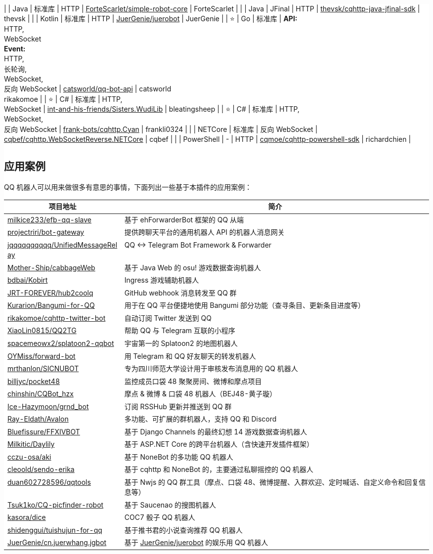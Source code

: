 |  | Java | 标准库 | HTTP | [ForteScarlet/simple-robot-core](https://github.com/ForteScarlet/simple-robot-core) | ForteScarlet |
|  | Java | JFinal | HTTP | [thevsk/cqhttp-java-jfinal-sdk](https://github.com/thevsk/cqhttp-java-jfinal-sdk) | thevsk |
|  | Kotlin | 标准库 | HTTP | [JuerGenie/juerobot](https://github.com/JuerGenie/juerobot) | JuerGenie |
| ⭐ | Go | 标准库 | **API:**<br>HTTP,<br>WebSocket<br>**Event:**<br>HTTP,<br>长轮询,<br>WebSocket,<br>反向 WebSocket | [catsworld/qq-bot-api](https://github.com/catsworld/qq-bot-api) | catsworld<br>rikakomoe |
| ⭐ | C# | 标准库 | HTTP,<br>WebSocket | [int-and-his-friends/Sisters.WudiLib](https://github.com/int-and-his-friends/Sisters.WudiLib) | bleatingsheep |
| ⭐ | C# | 标准库 | HTTP,<br>WebSocket,<br>反向 WebSocket | [frank-bots/cqhttp.Cyan](https://github.com/frank-bots/cqhttp.Cyan) | frankli0324 |
|  | NETCore | 标准库 | 反向 WebSocket | [cqbef/cqhttp.WebSocketReverse.NETCore](https://github.com/cqbef/cqhttp.WebSocketReverse.NETCore) | cqbef |
|  | PowerShell | - | HTTP | [cqmoe/cqhttp-powershell-sdk](https://github.com/cqmoe/cqhttp-powershell-sdk) | richardchien |

## 应用案例

QQ 机器人可以用来做很多有意思的事情，下面列出一些基于本插件的应用案例：

| 项目地址 | 简介 |
| ------- | --- |
| [milkice233/efb-qq-slave](https://github.com/milkice233/efb-qq-slave) | 基于 ehForwarderBot 框架的 QQ 从端 |
| [projectriri/bot-gateway](https://projectriri.github.io/bot-gateway/) | 提供跨聊天平台的通用机器人 API 的机器人消息网关 |
| [jqqqqqqqqqq/UnifiedMessageRelay](https://github.com/jqqqqqqqqqq/UnifiedMessageRelay) | QQ <-> Telegram Bot Framework & Forwarder |
| [Mother-Ship/cabbageWeb](https://github.com/Mother-Ship/cabbageWeb) | 基于 Java Web 的 osu! 游戏数据查询机器人 |
| [bdbai/Kobirt](https://github.com/bdbai/Kobirt) | Ingress 游戏辅助机器人 |
| [JRT-FOREVER/hub2coolq](https://github.com/JRT-FOREVER/hub2coolq) | GitHub webhook 消息转发至 QQ 群 |
| [Kurarion/Bangumi-for-QQ](https://github.com/Kurarion/Bangumi-for-QQ) | 用于在 QQ 平台便捷地使用 Bangumi 部分功能（查寻条目、更新条目进度等） |
| [rikakomoe/cqhttp-twitter-bot](https://github.com/rikakomoe/cqhttp-twitter-bot) | 自动订阅 Twitter 发送到 QQ |
| [XiaoLin0815/QQ2TG](https://github.com/XiaoLin0815/QQ2TG) | 帮助 QQ 与 Telegram 互联的小程序 |
| [spacemeowx2/splatoon2-qqbot](https://github.com/spacemeowx2/splatoon2-qqbot) | 宇宙第一的 Splatoon2 的地图机器人 |
| [OYMiss/forward-bot](https://github.com/OYMiss/forward-bot) | 用 Telegram 和 QQ 好友聊天的转发机器人 |
| [mrthanlon/SICNUBOT](https://github.com/mrthanlon/SICNUBOT) | 专为四川师范大学设计用于审核发布消息用的 QQ 机器人 |
| [billjyc/pocket48](https://github.com/billjyc/pocket48/tree/coolq) | 监控成员口袋 48 聚聚房间、微博和摩点项目 |
| [chinshin/CQBot_hzx](https://github.com/chinshin/CQBot_hzx) | 摩点 & 微博 & 口袋 48 机器人（BEJ48-黄子璇） |
| [Ice-Hazymoon/grnd_bot](https://github.com/Ice-Hazymoon/grnd_bot) | 订阅 RSSHub 更新并推送到 QQ 群 |
| [Ray-Eldath/Avalon](https://github.com/Ray-Eldath/Avalon) | 多功能、可扩展的群机器人，支持 QQ 和 Discord |
| [Bluefissure/FFXIVBOT](https://github.com/Bluefissure/FFXIVBOT) | 基于 Django Channels 的最终幻想 14 游戏数据查询机器人 |
| [Milkitic/Daylily](https://github.com/Milkitic/Daylily) | 基于 ASP.NET Core 的跨平台机器人（含快速开发插件框架） |
| [cczu-osa/aki](https://github.com/cczu-osa/aki) | 基于 NoneBot 的多功能 QQ 机器人 |
| [cleoold/sendo-erika](https://github.com/cleoold/sendo-erika) | 基于 cqhttp 和 NoneBot 的，主要通过私聊摇控的 QQ 机器人 |
| [duan602728596/qqtools](https://github.com/duan602728596/qqtools) | 基于 Nwjs 的 QQ 群工具（摩点、口袋 48、微博提醒、入群欢迎、定时喊话、自定义命令和回复信息等） |
| [Tsuk1ko/CQ-picfinder-robot](https://github.com/Tsuk1ko/CQ-picfinder-robot) | 基于 Saucenao 的搜图机器人 |
| [kasora/dice](https://github.com/kasora/dice) | COC7 骰子 QQ 机器人 |
| [shidenggui/tuishujun-for-qq](https://github.com/shidenggui/tuishujun-for-qq) | 基于推书君的小说查询推荐 QQ 机器人 |
| [JuerGenie/cn.juerwhang.jgbot](https://github.com/JuerGenie/cn.juerwhang.jgbot) | 基于 [JuerGenie/juerobot](https://github.com/JuerGenie/juerobot) 的娱乐用 QQ 机器人 |